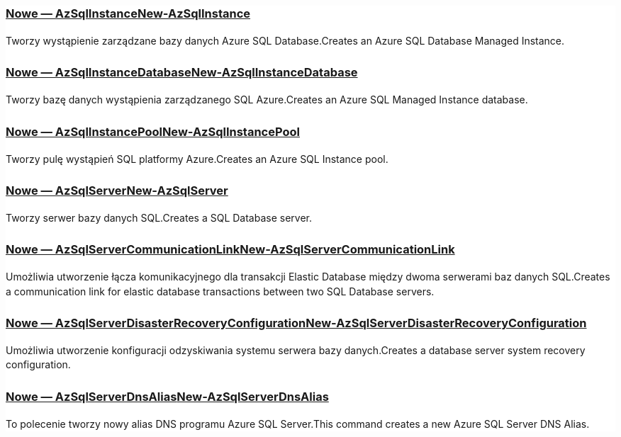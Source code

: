 ### [<span data-ttu-id="c59a8-387">Nowe — AzSqlInstance</span><span class="sxs-lookup"><span data-stu-id="c59a8-387">New-AzSqlInstance</span></span>](New-AzSqlInstance.md)
<span data-ttu-id="c59a8-388">Tworzy wystąpienie zarządzane bazy danych Azure SQL Database.</span><span class="sxs-lookup"><span data-stu-id="c59a8-388">Creates an Azure SQL Database Managed Instance.</span></span>

### [<span data-ttu-id="c59a8-389">Nowe — AzSqlInstanceDatabase</span><span class="sxs-lookup"><span data-stu-id="c59a8-389">New-AzSqlInstanceDatabase</span></span>](New-AzSqlInstanceDatabase.md)
<span data-ttu-id="c59a8-390">Tworzy bazę danych wystąpienia zarządzanego SQL Azure.</span><span class="sxs-lookup"><span data-stu-id="c59a8-390">Creates an Azure SQL Managed Instance database.</span></span>

### [<span data-ttu-id="c59a8-391">Nowe — AzSqlInstancePool</span><span class="sxs-lookup"><span data-stu-id="c59a8-391">New-AzSqlInstancePool</span></span>](New-AzSqlInstancePool.md)
<span data-ttu-id="c59a8-392">Tworzy pulę wystąpień SQL platformy Azure.</span><span class="sxs-lookup"><span data-stu-id="c59a8-392">Creates an Azure SQL Instance pool.</span></span>

### [<span data-ttu-id="c59a8-393">Nowe — AzSqlServer</span><span class="sxs-lookup"><span data-stu-id="c59a8-393">New-AzSqlServer</span></span>](New-AzSqlServer.md)
<span data-ttu-id="c59a8-394">Tworzy serwer bazy danych SQL.</span><span class="sxs-lookup"><span data-stu-id="c59a8-394">Creates a SQL Database server.</span></span>

### [<span data-ttu-id="c59a8-395">Nowe — AzSqlServerCommunicationLink</span><span class="sxs-lookup"><span data-stu-id="c59a8-395">New-AzSqlServerCommunicationLink</span></span>](New-AzSqlServerCommunicationLink.md)
<span data-ttu-id="c59a8-396">Umożliwia utworzenie łącza komunikacyjnego dla transakcji Elastic Database między dwoma serwerami baz danych SQL.</span><span class="sxs-lookup"><span data-stu-id="c59a8-396">Creates a communication link for elastic database transactions between two SQL Database servers.</span></span>

### [<span data-ttu-id="c59a8-397">Nowe — AzSqlServerDisasterRecoveryConfiguration</span><span class="sxs-lookup"><span data-stu-id="c59a8-397">New-AzSqlServerDisasterRecoveryConfiguration</span></span>](New-AzSqlServerDisasterRecoveryConfiguration.md)
<span data-ttu-id="c59a8-398">Umożliwia utworzenie konfiguracji odzyskiwania systemu serwera bazy danych.</span><span class="sxs-lookup"><span data-stu-id="c59a8-398">Creates a database server system recovery configuration.</span></span>

### [<span data-ttu-id="c59a8-399">Nowe — AzSqlServerDnsAlias</span><span class="sxs-lookup"><span data-stu-id="c59a8-399">New-AzSqlServerDnsAlias</span></span>](New-AzSqlServerDnsAlias.md)
<span data-ttu-id="c59a8-400">To polecenie tworzy nowy alias DNS programu Azure SQL Server.</span><span class="sxs-lookup"><span data-stu-id="c59a8-400">This command creates a new Azure SQL Server DNS Alias.</span></span>
